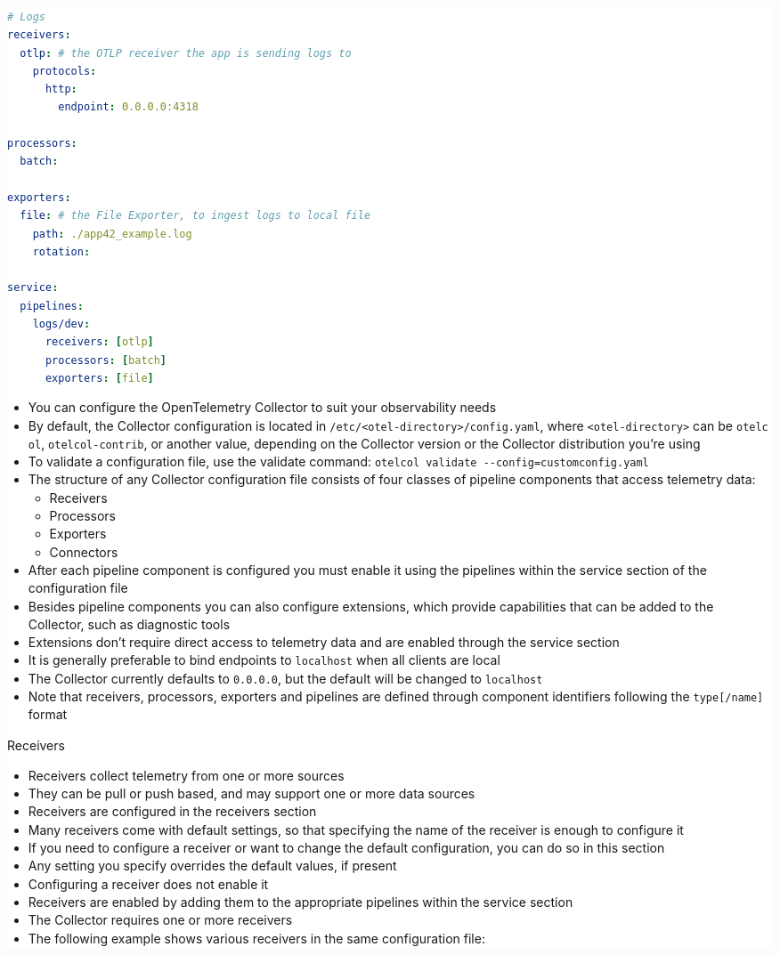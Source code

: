 ```yaml
# Logs
receivers:
  otlp: # the OTLP receiver the app is sending logs to
    protocols:
      http:
        endpoint: 0.0.0.0:4318

processors:
  batch:

exporters:
  file: # the File Exporter, to ingest logs to local file
    path: ./app42_example.log
    rotation:

service:
  pipelines:
    logs/dev:
      receivers: [otlp]
      processors: [batch]
      exporters: [file]
```

- You can configure the OpenTelemetry Collector to suit your observability needs
- By default, the Collector configuration is located in `/etc/<otel-directory>/config.yaml`, where `<otel-directory>` can be `otelcol`, `otelcol-contrib`, or another value, depending on the Collector version or the Collector distribution you’re using
- To validate a configuration file, use the validate command: `otelcol validate --config=customconfig.yaml`
- The structure of any Collector configuration file consists of four classes of pipeline components that access telemetry data:
    - Receivers
    - Processors
    - Exporters
    - Connectors
- After each pipeline component is configured you must enable it using the pipelines within the service section of the configuration file
- Besides pipeline components you can also configure extensions, which provide capabilities that can be added to the Collector, such as diagnostic tools
- Extensions don’t require direct access to telemetry data and are enabled through the service section
- It is generally preferable to bind endpoints to `localhost` when all clients are local
- The Collector currently defaults to `0.0.0.0`, but the default will be changed to `localhost`
- Note that receivers, processors, exporters and pipelines are defined through component identifiers following the `type[/name]` format

Receivers

- Receivers collect telemetry from one or more sources
- They can be pull or push based, and may support one or more data sources
- Receivers are configured in the receivers section
- Many receivers come with default settings, so that specifying the name of the receiver is enough to configure it
- If you need to configure a receiver or want to change the default configuration, you can do so in this section
- Any setting you specify overrides the default values, if present
- Configuring a receiver does not enable it
- Receivers are enabled by adding them to the appropriate pipelines within the service section
- The Collector requires one or more receivers
- The following example shows various receivers in the same configuration file:
